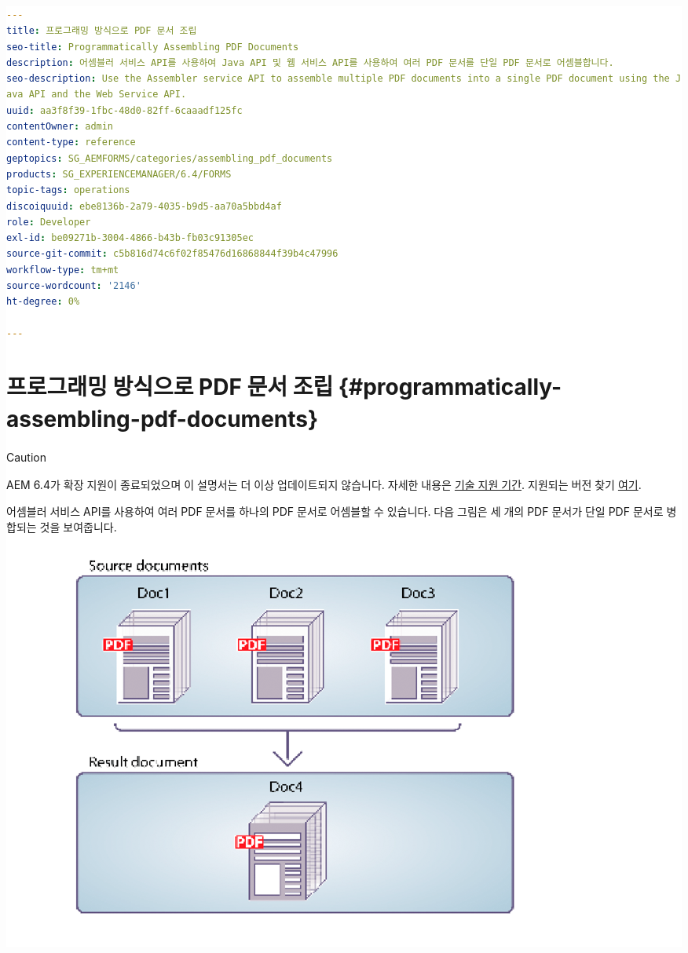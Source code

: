 ```yaml
---
title: 프로그래밍 방식으로 PDF 문서 조립
seo-title: Programmatically Assembling PDF Documents
description: 어셈블러 서비스 API를 사용하여 Java API 및 웹 서비스 API를 사용하여 여러 PDF 문서를 단일 PDF 문서로 어셈블합니다.
seo-description: Use the Assembler service API to assemble multiple PDF documents into a single PDF document using the Java API and the Web Service API.
uuid: aa3f8f39-1fbc-48d0-82ff-6caaadf125fc
contentOwner: admin
content-type: reference
geptopics: SG_AEMFORMS/categories/assembling_pdf_documents
products: SG_EXPERIENCEMANAGER/6.4/FORMS
topic-tags: operations
discoiquuid: ebe8136b-2a79-4035-b9d5-aa70a5bbd4af
role: Developer
exl-id: be09271b-3004-4866-b43b-fb03c91305ec
source-git-commit: c5b816d74c6f02f85476d16868844f39b4c47996
workflow-type: tm+mt
source-wordcount: '2146'
ht-degree: 0%

---
```


# 프로그래밍 방식으로 PDF 문서 조립 {#programmatically-assembling-pdf-documents}

>[!CAUTION]
>
>AEM 6.4가 확장 지원이 종료되었으며 이 설명서는 더 이상 업데이트되지 않습니다. 자세한 내용은 [기술 지원 기간](https://helpx.adobe.com/kr/support/programs/eol-matrix.html). 지원되는 버전 찾기 [여기](https://experienceleague.adobe.com/docs/).

어셈블러 서비스 API를 사용하여 여러 PDF 문서를 하나의 PDF 문서로 어셈블할 수 있습니다. 다음 그림은 세 개의 PDF 문서가 단일 PDF 문서로 병합되는 것을 보여줍니다.

![pa_pa_document_assembly](assets/pa_pa_document_assembly.png)
